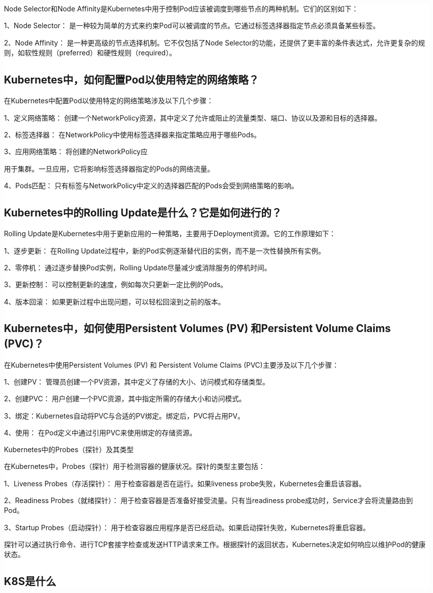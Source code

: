 Node Selector和Node Affinity是Kubernetes中用于控制Pod应该被调度到哪些节点的两种机制。它们的区别如下：

1、Node Selector： 是一种较为简单的方式来约束Pod可以被调度的节点。它通过标签选择器指定节点必须具备某些标签。

2、Node Affinity： 是一种更高级的节点选择机制。它不仅包括了Node Selector的功能，还提供了更丰富的条件表达式，允许更复杂的规则，如软性规则（preferred）和硬性规则（required）。

## Kubernetes中，如何配置Pod以使用特定的网络策略？

在Kubernetes中配置Pod以使用特定的网络策略涉及以下几个步骤：

1、定义网络策略： 创建一个NetworkPolicy资源，其中定义了允许或阻止的流量类型、端口、协议以及源和目标的选择器。

2、标签选择器： 在NetworkPolicy中使用标签选择器来指定策略应用于哪些Pods。

3、应用网络策略： 将创建的NetworkPolicy应

用于集群。一旦应用，它将影响标签选择器指定的Pods的网络流量。

4、Pods匹配： 只有标签与NetworkPolicy中定义的选择器匹配的Pods会受到网络策略的影响。

## Kubernetes中的Rolling Update是什么？它是如何进行的？

Rolling Update是Kubernetes中用于更新应用的一种策略，主要用于Deployment资源。它的工作原理如下：

1、逐步更新： 在Rolling Update过程中，新的Pod实例逐渐替代旧的实例，而不是一次性替换所有实例。

2、零停机： 通过逐步替换Pod实例，Rolling Update尽量减少或消除服务的停机时间。

3、更新控制： 可以控制更新的速度，例如每次只更新一定比例的Pods。

4、版本回滚： 如果更新过程中出现问题，可以轻松回滚到之前的版本。

## Kubernetes中，如何使用Persistent Volumes (PV) 和Persistent Volume Claims (PVC)？

在Kubernetes中使用Persistent Volumes (PV) 和 Persistent Volume Claims (PVC)主要涉及以下几个步骤：

1、创建PV： 管理员创建一个PV资源，其中定义了存储的大小、访问模式和存储类型。

2、创建PVC： 用户创建一个PVC资源，其中指定所需的存储大小和访问模式。

3、绑定：Kubernetes自动将PVC与合适的PV绑定。绑定后，PVC将占用PV。

4、使用： 在Pod定义中通过引用PVC来使用绑定的存储资源。

Kubernetes中的Probes（探针）及其类型

在Kubernetes中，Probes（探针）用于检测容器的健康状况。探针的类型主要包括：

1、Liveness Probes（存活探针）： 用于检查容器是否在运行。如果liveness probe失败，Kubernetes会重启该容器。

2、Readiness Probes（就绪探针）： 用于检查容器是否准备好接受流量。只有当readiness probe成功时，Service才会将流量路由到Pod。

3、Startup Probes（启动探针）： 用于检查容器应用程序是否已经启动。如果启动探针失败，Kubernetes将重启容器。

探针可以通过执行命令、进行TCP套接字检查或发送HTTP请求来工作。根据探针的返回状态，Kubernetes决定如何响应以维护Pod的健康状态。

## K8S是什么
